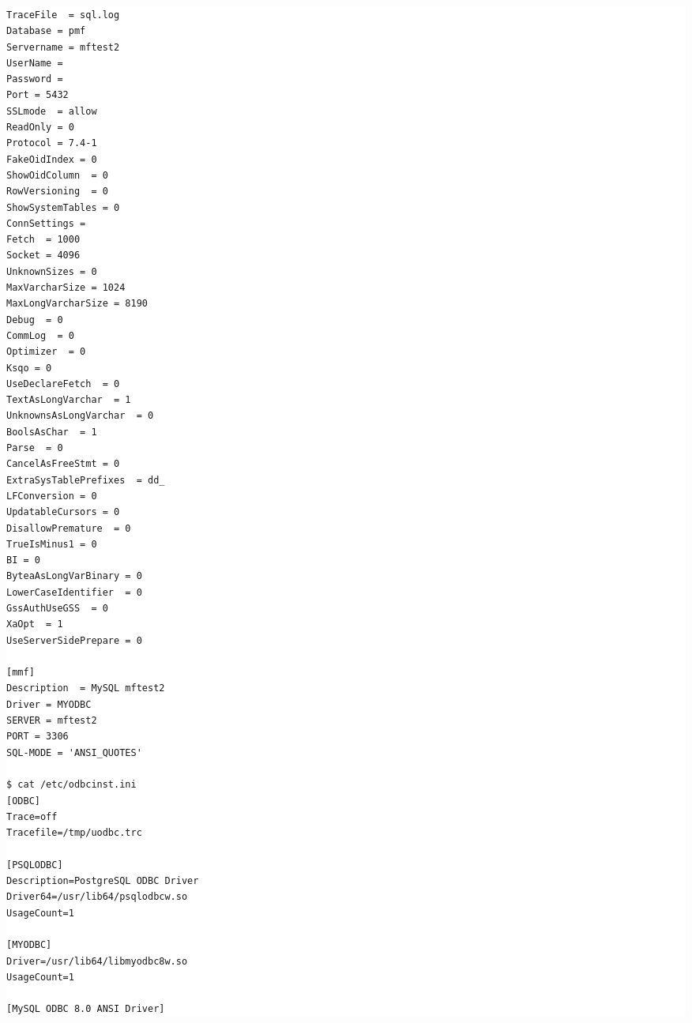 ```
TraceFile  = sql.log
Database = pmf
Servername = mftest2
UserName =
Password =
Port = 5432
SSLmode  = allow
ReadOnly = 0
Protocol = 7.4-1
FakeOidIndex = 0
ShowOidColumn  = 0
RowVersioning  = 0
ShowSystemTables = 0
ConnSettings =
Fetch  = 1000
Socket = 4096
UnknownSizes = 0
MaxVarcharSize = 1024
MaxLongVarcharSize = 8190
Debug  = 0
CommLog  = 0
Optimizer  = 0
Ksqo = 0
UseDeclareFetch  = 0
TextAsLongVarchar  = 1
UnknownsAsLongVarchar  = 0
BoolsAsChar  = 1
Parse  = 0
CancelAsFreeStmt = 0
ExtraSysTablePrefixes  = dd_
LFConversion = 0
UpdatableCursors = 0
DisallowPremature  = 0
TrueIsMinus1 = 0
BI = 0
ByteaAsLongVarBinary = 0
LowerCaseIdentifier  = 0
GssAuthUseGSS  = 0
XaOpt  = 1
UseServerSidePrepare = 0

[mmf]
Description  = MySQL mftest2
Driver = MYODBC
SERVER = mftest2
PORT = 3306
SQL-MODE = 'ANSI_QUOTES'

$ cat /etc/odbcinst.ini
[ODBC]
Trace=off
Tracefile=/tmp/uodbc.trc

[PSQLODBC]
Description=PostgreSQL ODBC Driver
Driver64=/usr/lib64/psqlodbcw.so
UsageCount=1

[MYODBC]
Driver=/usr/lib64/libmyodbc8w.so
UsageCount=1

[MySQL ODBC 8.0 ANSI Driver]
```